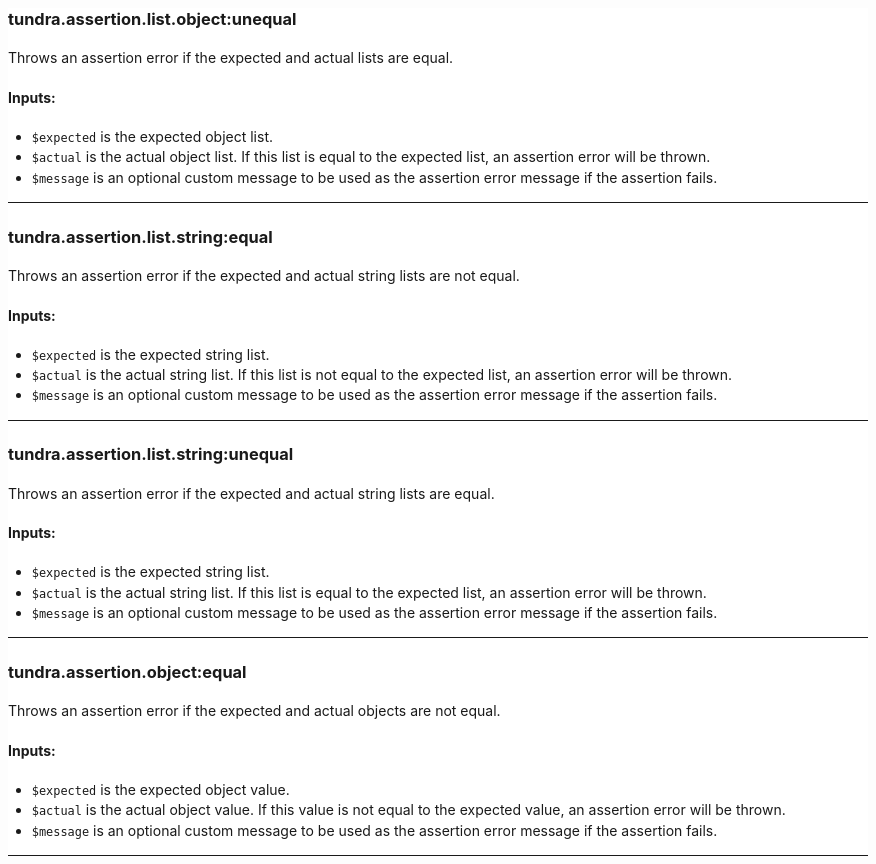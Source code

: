 
### tundra.assertion.list.object:unequal

Throws an assertion error if the expected and actual lists are equal.

#### Inputs:

* `$expected` is the expected object list.
* `$actual` is the actual object list. If this list is equal to the
  expected list, an assertion error will be thrown.
* `$message` is an optional custom message to be used as the assertion
  error message if the assertion fails.

---

### tundra.assertion.list.string:equal

Throws an assertion error if the expected and actual string lists are not
equal.

#### Inputs:

* `$expected` is the expected string list.
* `$actual` is the actual string list. If this list is not equal to the
  expected list, an assertion error will be thrown.
* `$message` is an optional custom message to be used as the assertion
  error message if the assertion fails.

---

### tundra.assertion.list.string:unequal

Throws an assertion error if the expected and actual string lists are
equal.

#### Inputs:

* `$expected` is the expected string list.
* `$actual` is the actual string list. If this list is equal to the
  expected list, an assertion error will be thrown.
* `$message` is an optional custom message to be used as the assertion
  error message if the assertion fails.

---

### tundra.assertion.object:equal

Throws an assertion error if the expected and actual objects are not equal.

#### Inputs:

* `$expected` is the expected object value.
* `$actual` is the actual object value. If this value is not equal to the
  expected value, an assertion error will be thrown.
* `$message` is an optional custom message to be used as the assertion
  error message if the assertion fails.

---